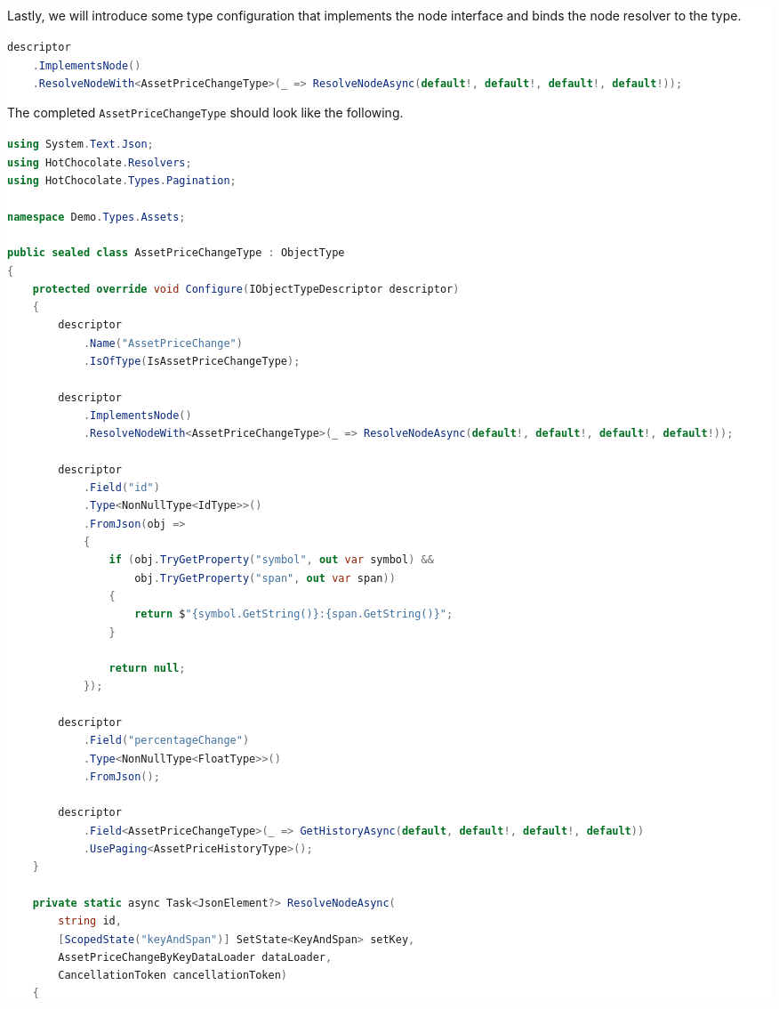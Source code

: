 ```csharp
```

Lastly, we will introduce some type configuration that implements the node interface and binds the node resolver to the type.

```csharp
descriptor
    .ImplementsNode()
    .ResolveNodeWith<AssetPriceChangeType>(_ => ResolveNodeAsync(default!, default!, default!, default!));
```

The completed `AssetPriceChangeType` should look like the following.

```csharp title="/Types/Assets/AssetPriceChangeType.cs"
using System.Text.Json;
using HotChocolate.Resolvers;
using HotChocolate.Types.Pagination;

namespace Demo.Types.Assets;

public sealed class AssetPriceChangeType : ObjectType
{
    protected override void Configure(IObjectTypeDescriptor descriptor)
    {
        descriptor
            .Name("AssetPriceChange")
            .IsOfType(IsAssetPriceChangeType);

        descriptor
            .ImplementsNode()
            .ResolveNodeWith<AssetPriceChangeType>(_ => ResolveNodeAsync(default!, default!, default!, default!));

        descriptor
            .Field("id")
            .Type<NonNullType<IdType>>()
            .FromJson(obj =>
            {
                if (obj.TryGetProperty("symbol", out var symbol) &&
                    obj.TryGetProperty("span", out var span))
                {
                    return $"{symbol.GetString()}:{span.GetString()}";
                }

                return null;
            });

        descriptor
            .Field("percentageChange")
            .Type<NonNullType<FloatType>>()
            .FromJson();

        descriptor
            .Field<AssetPriceChangeType>(_ => GetHistoryAsync(default, default!, default!, default))
            .UsePaging<AssetPriceHistoryType>();
    }

    private static async Task<JsonElement?> ResolveNodeAsync(
        string id,
        [ScopedState("keyAndSpan")] SetState<KeyAndSpan> setKey,
        AssetPriceChangeByKeyDataLoader dataLoader,
        CancellationToken cancellationToken)
    {
```